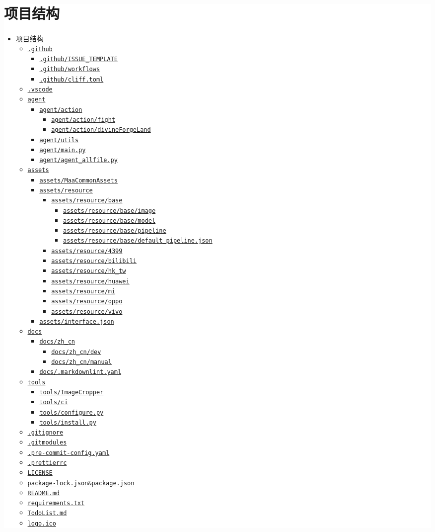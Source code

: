 # 项目结构

- [项目结构](#项目结构)
  - [`.github`](#github)
    - [`.github/ISSUE_TEMPLATE`](#githubissue_template)
    - [`.github/workflows`](#githubworkflows)
    - [`.github/cliff.toml`](#githubclifftoml)
  - [`.vscode`](#vscode)
  - [`agent`](#agent)
    - [`agent/action`](#agentaction)
      - [`agent/action/fight`](#agentactionfight)
      - [`agent/action/divineForgeLand`](#agentactiondivineforgeland)
    - [`agent/utils`](#agentutils)
    - [`agent/main.py`](#agentmainpy)
    - [`agent/agent_allfile.py`](#agentagent_allfilepy)
  - [`assets`](#assets)
    - [`assets/MaaCommonAssets`](#assetsmaacommonassets)
    - [`assets/resource`](#assetsresource)
      - [`assets/resource/base`](#assetsresourcebase)
        - [`assets/resource/base/image`](#assetsresourcebaseimage)
        - [`assets/resource/base/model`](#assetsresourcebasemodel)
        - [`assets/resource/base/pipeline`](#assetsresourcebasepipeline)
        - [`assets/resource/base/default_pipeline.json`](#assetsresourcebasedefault_pipelinejson)
      - [`assets/resource/4399`](#assetsresource4399)
      - [`assets/resource/bilibili`](#assetsresourcebilibili)
      - [`assets/resource/hk_tw`](#assetsresourcehk_tw)
      - [`assets/resource/huawei`](#assetsresourcehuawei)
      - [`assets/resource/mi`](#assetsresourcemi)
      - [`assets/resource/oppo`](#assetsresourceoppo)
      - [`assets/resource/vivo`](#assetsresourcevivo)
    - [`assets/interface.json`](#assetsinterfacejson)
  - [`docs`](#docs)
    - [`docs/zh_cn`](#docszh_cn)
      - [`docs/zh_cn/dev`](#docszh_cndev)
      - [`docs/zh_cn/manual`](#docszh_cnmanual)
    - [`docs/.markdownlint.yaml`](#docsmarkdownlintyaml)
  - [`tools`](#tools)
    - [`tools/ImageCropper`](#toolsimagecropper)
    - [`tools/ci`](#toolsci)
    - [`tools/configure.py`](#toolsconfigurepy)
    - [`tools/install.py`](#toolsinstallpy)
  - [`.gitignore`](#gitignore)
  - [`.gitmodules`](#gitmodules)
  - [`.pre-commit-config.yaml`](#pre-commit-configyaml)
  - [`.prettierrc`](#prettierrc)
  - [`LICENSE`](#license)
  - [`package-lock.json&package.json`](#package-lockjsonpackagejson)
  - [`README.md`](#readmemd)
  - [`requirements.txt`](#requirementstxt)
  - [`TodoList.md`](#todolistmd)
  - [`logo.ico`](#logoico)

